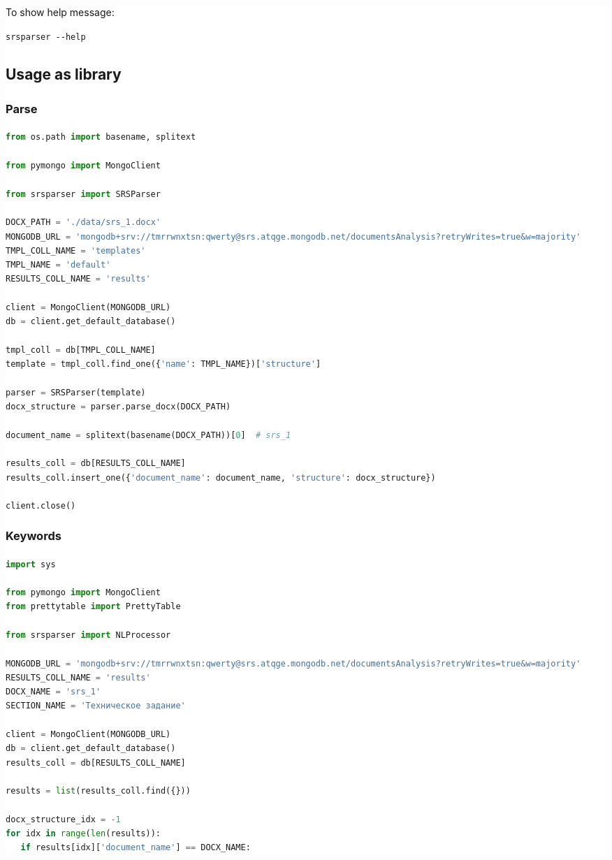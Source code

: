 To show help message:

`srsparser --help`

## Usage as library

### Parse

```python
from os.path import basename, splitext

from pymongo import MongoClient

from srsparser import SRSParser

DOCX_PATH = './data/srs_1.docx'
MONGODB_URL = 'mongodb+srv://tmrrwnxtsn:qwerty@srs.atqge.mongodb.net/documentsAnalysis?retryWrites=true&w=majority'
TMPL_COLL_NAME = 'templates'
TMPL_NAME = 'default'
RESULTS_COLL_NAME = 'results'

client = MongoClient(MONGODB_URL)
db = client.get_default_database()

tmpl_coll = db[TMPL_COLL_NAME]
template = tmpl_coll.find_one({'name': TMPL_NAME})['structure']

parser = SRSParser(template)
docx_structure = parser.parse_docx(DOCX_PATH)

document_name = splitext(basename(DOCX_PATH))[0]  # srs_1

results_coll = db[RESULTS_COLL_NAME]
results_coll.insert_one({'document_name': document_name, 'structure': docx_structure})

client.close()
```

### Keywords

```python
import sys

from pymongo import MongoClient
from prettytable import PrettyTable

from srsparser import NLProcessor

MONGODB_URL = 'mongodb+srv://tmrrwnxtsn:qwerty@srs.atqge.mongodb.net/documentsAnalysis?retryWrites=true&w=majority'
RESULTS_COLL_NAME = 'results'
DOCX_NAME = 'srs_1'
SECTION_NAME = 'Техническое задание'

client = MongoClient(MONGODB_URL)
db = client.get_default_database()
results_coll = db[RESULTS_COLL_NAME]

results = list(results_coll.find({}))

docx_structure_idx = -1
for idx in range(len(results)):
   if results[idx]['document_name'] == DOCX_NAME:
```